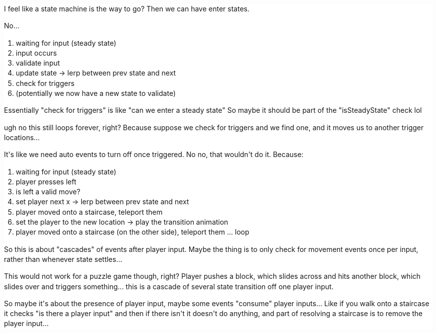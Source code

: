 I feel like a state machine is the way to go? Then we can have enter states.

No...

1. waiting for input (steady state)
2. input occurs
  3. validate input
  4. update state
  -> lerp between prev state and next
  5. check for triggers
  6. (potentially we now have a new state to validate)

Essentially "check for triggers" is like "can we enter a steady state"
So maybe it should be part of the "isSteadyState" check lol

ugh no this still loops forever, right? Because suppose we check for triggers
and we find one, and it moves us to another trigger locations...

It's like we need auto events to turn off once triggered. No no,
that wouldn't do it. Because:

1. waiting for input (steady state)
2. player presses left
  3. is left a valid move?
  4. set player next x
  -> lerp between prev state and next
  5. player moved onto a staircase, teleport them
  4. set the player to the new location
  -> play the transition animation
  5. player moved onto a staircase (on the other side), teleport them
  ... loop

So this is about "cascades" of events after player input. Maybe the thing
is to only check for movement events once per input, rather than whenever state
settles...

This would not work for a puzzle game though, right? Player pushes a block,
which slides across and hits another block, which slides over and triggers
something... this is a cascade of several state transition off one player input.

So maybe it's about the presence of player input, maybe some events "consume"
player inputs... Like if you walk onto a staircase it checks "is there
a player input" and then if there isn't it doesn't do anything, and part
of resolving a staircase is to remove the player input...

